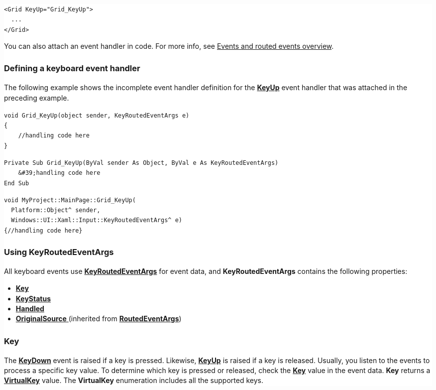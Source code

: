 ```XAML
<Grid KeyUp="Grid_KeyUp">
  ...
</Grid>
```

You can also attach an event handler in code. For more info, see [Events and routed events overview](https://msdn.microsoft.com/library/windows/apps/mt185584).

### Defining a keyboard event handler

The following example shows the incomplete event handler definition for the [**KeyUp**](https://msdn.microsoft.com/library/windows/apps/br208942) event handler that was attached in the preceding example.

```CSharp
void Grid_KeyUp(object sender, KeyRoutedEventArgs e)
{
    //handling code here
}
```

```VisualBasic
Private Sub Grid_KeyUp(ByVal sender As Object, ByVal e As KeyRoutedEventArgs)
    &#39;handling code here
End Sub
```

```ManagedCPlusPlus
void MyProject::MainPage::Grid_KeyUp(
  Platform::Object^ sender,
  Windows::UI::Xaml::Input::KeyRoutedEventArgs^ e)
{//handling code here}
```

### Using KeyRoutedEventArgs

All keyboard events use [**KeyRoutedEventArgs**](https://msdn.microsoft.com/library/windows/apps/hh943072) for event data, and **KeyRoutedEventArgs** contains the following properties:

-   [**Key**](https://msdn.microsoft.com/library/windows/apps/hh943074)
-   [**KeyStatus**](https://msdn.microsoft.com/library/windows/apps/hh943075)
-   [**Handled**](https://msdn.microsoft.com/library/windows/apps/hh943073)
-   [
              **OriginalSource**
            ](https://msdn.microsoft.com/library/windows/apps/br208810) (inherited from [**RoutedEventArgs**](https://msdn.microsoft.com/library/windows/apps/br208809))

### Key

The [**KeyDown**](https://msdn.microsoft.com/library/windows/apps/br208941) event is raised if a key is pressed. Likewise, [**KeyUp**](https://msdn.microsoft.com/library/windows/apps/br208942) is raised if a key is released. Usually, you listen to the events to process a specific key value. To determine which key is pressed or released, check the [**Key**](https://msdn.microsoft.com/library/windows/apps/hh943074) value in the event data. **Key** returns a [**VirtualKey**](https://msdn.microsoft.com/library/windows/apps/br241812) value. The **VirtualKey** enumeration includes all the supported keys.
